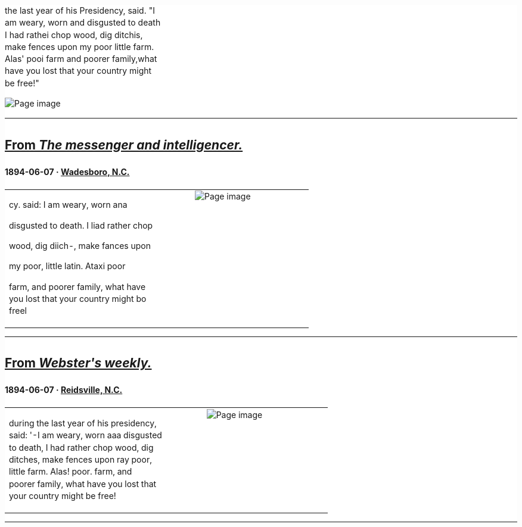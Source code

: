 the last year of his Presidency, said. &quot;I  
am weary, worn and disgusted to death  
I had rathei chop wood, dig ditchis,  
make fences upon my poor little farm.  
Alas&#x27; pooi farm and poorer family,what  
have you lost that your country might  
be free!&quot;
</td><td style="width: 50%; max-height: 75%; margin: auto; display: block;">
<img alt="Page image" src="https://tile.loc.gov/image-services/iiif/service:ndnp:mnhi:batch_mnhi_audi_ver01:data:sn89081128:00280766215:1894060601:0199/pct:20.76872319366546,58.24919687930243,14.159243374023974,4.7039926571821935/!600,600/0/default.jpg"/>
</td>
</tr></table>

---

## [From _The messenger and intelligencer._](https://newspapers.digitalnc.org/lccn/sn88084143/1894-06-07/ed-1/seq-1/)

#### 1894-06-07 &middot; [Wadesboro, N.C.](http://dbpedia.org/resource/Wadesboro%2C_North_Carolina)

<table style="width: 100%;"><tr><td style="width: 50%">

  
  
cy. said: I am weary, worn ana  
  
disgusted to death. I liad rather chop  
  
wood, dig diich-, make fances upon  
  
my poor, little latin. Ataxi poor  
  
farm, and poorer family, what have  
you lost that your country might bo  
freel
</td><td style="width: 50%; max-height: 75%; margin: auto; display: block;">
<img alt="Page image" src="https://newspapers.digitalnc.org/images/iiif/batch_ncu_AnsWade6n_ver01%2Fdata%2F1894060701%2F0431.jp2/pct:82.62818716727375,30.791401465113488,10.675259176239843,3.8669388735438934/!600,600/0/default.jpg"/>
</td>
</tr></table>

---

## [From _Webster's weekly._](https://newspapers.digitalnc.org/lccn/sn92073091/1894-06-07/ed-1/seq-1/)

#### 1894-06-07 &middot; [Reidsville, N.C.](http://dbpedia.org/resource/Reidsville%2C_North_Carolina)

<table style="width: 100%;"><tr><td style="width: 50%">

  
during the last year of his presidency,  
said: &#x27;-I am weary, worn aaa disgusted  
to death, I had rather chop wood, dig  
ditches, make fences upon ray poor,  
little farm. Alas! poor. farm, and  
poorer family, what have you lost that  
your country might be free!
</td><td style="width: 50%; max-height: 75%; margin: auto; display: block;">
<img alt="Page image" src="https://newspapers.digitalnc.org/images/iiif/batch_ncu_WWReid1n_ver01%2Fdata%2F1894060701%2F0100.jp2/pct:73.52266207687894,17.440119760479043,11.072862880091796,3.0795551753635584/!600,600/0/default.jpg"/>
</td>
</tr></table>

---